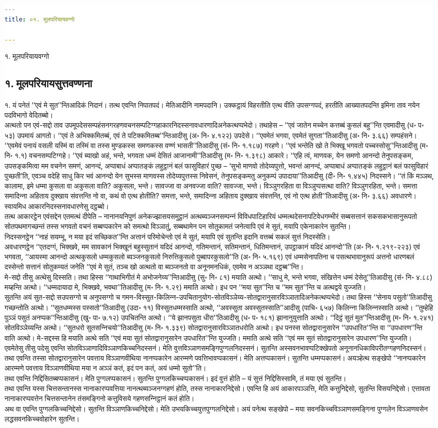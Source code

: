 ```yaml
---
title: ०१. मूलपरियायवग्गो

---
```

१. मूलपरियायवग्गो  


## १. मूलपरियायसुत्तवण्णना

१. यं पनेतं ‘‘एवं मे सुत’’न्तिआदिकं निदानं। तत्थ एवन्ति निपातपदं। मेतिआदीनि नामपदानि। उक्‍कट्ठायं विहरतीति एत्थ वीति उपसग्गपदं, हरतीति आख्यातपदन्ति इमिना ताव नयेन पदविभागो वेदितब्बो।  
अत्थतो पन एवं-सद्दो ताव उपमूपदेससम्पहंसनगरहणवचनसम्पटिग्गहाकारनिदस्सनावधारणादिअनेकत्थप्पभेदो। तथाहेस – ‘‘एवं जातेन मच्‍चेन कत्तब्बं कुसलं बहु’’न्ति एवमादीसु (ध॰ प॰ ५३) उपमायं आगतो। ‘‘एवं ते अभिक्‍कमितब्बं, एवं ते पटिक्‍कमितब्ब’’न्तिआदीसु (अ॰ नि॰ ४.१२२) उपदेसे। ‘‘एवमेतं भगवा, एवमेतं सुगता’’तिआदीसु (अ॰ नि॰ ३.६६) सम्पहंसने। ‘‘एवमेवं पनायं वसली यस्मिं वा तस्मिं वा तस्स मुण्डकस्स समणकस्स वण्णं भासती’’तिआदीसु (सं॰ नि॰ १.१८७) गरहणे। ‘‘एवं भन्तेति खो ते भिक्खू भगवतो पच्‍चस्सोसु’’न्तिआदीसु (म॰ नि॰ १.१) वचनसम्पटिग्गहे। ‘‘एवं ब्याखो अहं, भन्ते, भगवता धम्मं देसितं आजानामी’’तिआदीसु (म॰ नि॰ १.३९८) आकारे। ‘‘एहि त्वं, माणवक, येन समणो आनन्दो तेनुपसङ्कम, उपसङ्कमित्वा मम वचनेन समणं, आनन्दं, अप्पाबाधं अप्पातङ्कं लहुट्ठानं बलं फासुविहारं पुच्छ – ‘सुभो माणवो तोदेय्यपुत्तो, भवन्तं आनन्दं, अप्पाबाधं अप्पातङ्कं लहुट्ठानं बलं फासुविहारं पुच्छती’ति, एवञ्‍च वदेहि साधु किर भवं आनन्दो येन सुभस्स माणवस्स तोदेय्यपुत्तस्स निवेसनं, तेनुपसङ्कमतु अनुकम्पं उपादाया’’तिआदीसु (दी॰ नि॰ १.४४५) निदस्सने। ‘‘तं किं मञ्‍ञथ, कालामा, इमे धम्मा कुसला वा अकुसला वाति? अकुसला, भन्ते। सावज्‍जा वा अनवज्‍जा वाति? सावज्‍जा, भन्ते। विञ्‍ञुगरहिता वा विञ्‍ञुप्पसत्था वाति? विञ्‍ञुगरहिता, भन्ते। समत्ता समादिन्‍ना अहिताय दुक्खाय संवत्तन्ति नो वा, कथं वो एत्थ होतीति? समत्ता, भन्ते, समादिन्‍ना अहिताय दुक्खाय संवत्तन्ति, एवं नो एत्थ होती’’तिआदीसु (अ॰ नि॰ ३.६६) अवधारणे। स्वायमिध आकारनिदस्सनावधारणेसु दट्ठब्बो।  
तत्थ आकारट्ठेन एवंसद्देन एतमत्थं दीपेति – नानानयनिपुणं अनेकज्झासयसमुट्ठानं अत्थब्यञ्‍जनसम्पन्‍नं विविधपाटिहारियं धम्मत्थदेसनापटिवेधगम्भीरं सब्बसत्तानं सकसकभासानुरूपतो सोतपथमागच्छन्तं तस्स भगवतो वचनं सब्बप्पकारेन को समत्थो विञ्‍ञातुं, सब्बथामेन पन सोतुकामतं जनेत्वापि एवं मे सुतं, मयापि एकेनाकारेन सुतन्ति।  
निदस्सनट्ठेन ‘‘नाहं सयम्भू, न मया इदं सच्छिकत’’न्ति अत्तानं परिमोचेन्तो एवं मे सुतं, मयापि एवं सुतन्ति इदानि वत्तब्बं सकलं सुत्तं निदस्सेति।  
अवधारणट्ठेन ‘‘एतदग्गं, भिक्खवे, मम सावकानं भिक्खूनं बहुस्सुतानं यदिदं आनन्दो, गतिमन्तानं, सतिमन्तानं, धितिमन्तानं, उपट्ठाकानं यदिदं आनन्दो’’ति (अ॰ नि॰ १.२१९-२२३) एवं भगवता, ‘‘आयस्मा आनन्दो अत्थकुसलो धम्मकुसलो ब्यञ्‍जनकुसलो निरुत्तिकुसलो पुब्बापरकुसलो’’ति (अ॰ नि॰ ५.१६९) एवं धम्मसेनापतिना च पसत्थभावानुरूपं अत्तनो धारणबलं दस्सेन्तो सत्तानं सोतुकम्यतं जनेति ‘‘एवं मे सुतं, तञ्‍च खो अत्थतो वा ब्यञ्‍जनतो वा अनूनमनधिकं, एवमेव न अञ्‍ञथा दट्ठब्ब’’न्ति।  
मे-सद्दो तीसु अत्थेसु दिस्सति। तथा हिस्स ‘‘गाथाभिगीतं मे अभोजनेय्य’’न्तिआदीसु (सु॰ नि॰ ८१) मयाति अत्थो। ‘‘साधु मे, भन्ते भगवा, संखित्तेन धम्मं देसेतू’’तिआदीसु (सं॰ नि॰ ४.८८) मय्हन्ति अत्थो। ‘‘धम्मदायादा मे, भिक्खवे, भवथा’’तिआदीसु (म॰ नि॰ १.२९) ममाति अत्थो। इध पन ‘‘मया सुत’’न्ति च ‘‘मम सुत’’न्ति च अत्थद्वये युज्‍जति।  
सुतन्ति अयं सुत-सद्दो सउपसग्गो च अनुपसग्गो च गमन-विस्सुत-किलिन्‍न-उपचितानुयोग-सोतविञ्‍ञेय्य-सोतद्वारानुसारविञ्‍ञातादिअनेकत्थप्पभेदो। तथा हिस्स ‘‘सेनाय पसुतो’’तिआदीसु गच्छन्तोति अत्थो। ‘‘सुतधम्मस्स पस्सतो’’तिआदीसु (उदा॰ ११) विस्सुतधम्मस्साति अत्थो, ‘‘अवस्सुता अवस्सुतस्साति’’आदीसु (पाचि॰ ६५७) किलिन्‍ना किलिन्‍नस्साति अत्थो। ‘‘तुम्हेहि पुञ्‍ञं पसुतं अनप्पक’’न्तिआदीसु (खु॰ पा॰ ७.१२) उपचितन्ति अत्थो। ‘‘ये झानपसुता धीरा’’तिआदीसु (ध॰ प॰ १८१) झानानुयुत्ताति अत्थो। ‘‘दिट्ठं सुतं मुत’’न्तिआदीसु (म॰ नि॰ १.२४१) सोतविञ्‍ञेय्यन्ति अत्थो। ‘‘सुतधरो सुतसन्‍निचयो’’तिआदीसु (म॰ नि॰ १.३३९) सोतद्वारानुसारविञ्‍ञातधरोति अत्थो। इध पनस्स सोतद्वारानुसारेन ‘‘उपधारित’’न्ति वा ‘‘उपधारण’’न्ति वाति अत्थो। मे-सद्दस्स हि मयाति अत्थे सति ‘‘एवं मया सुतं सोतद्वारानुसारेन उपधारित’’न्ति युज्‍जति। ममाति अत्थे सति ‘‘एवं मम सुतं सोतद्वारानुसारेन उपधारण’’न्ति युज्‍जति।  
एवमेतेसु तीसु पदेसु एवन्ति सोतविञ्‍ञाणादिविञ्‍ञाणकिच्‍चनिदस्सनं। मेति वुत्तविञ्‍ञाणसमङ्गिपुग्गलनिदस्सनं। सुतन्ति अस्सवनभावप्पटिक्खेपतो अनूनानधिकाविपरीतग्गहणनिदस्सनं। तथा एवन्ति तस्सा सोतद्वारानुसारेन पवत्ताय विञ्‍ञाणवीथिया नानप्पकारेन आरम्मणे पवत्तिभावप्पकासनं। मेति अत्तप्पकासनं। सुतन्ति धम्मप्पकासनं। अयञ्हेत्थ सङ्खेपो ‘‘नानप्पकारेन आरम्मणे पवत्ताय विञ्‍ञाणवीथिया मया न अञ्‍ञं कतं, इदं पन कतं, अयं धम्मो सुतो’’ति।  
तथा एवन्ति निद्दिसितब्बप्पकासनं। मेति पुग्गलप्पकासनं। सुतन्ति पुग्गलकिच्‍चप्पकासनं। इदं वुत्तं होति – यं सुत्तं निद्दिसिस्सामि, तं मया एवं सुतन्ति।  
तथा एवन्ति यस्स चित्तसन्तानस्स नानाकारप्पवत्तिया नानत्थब्यञ्‍जनग्गहणं होति, तस्स नानाकारनिद्देसो। एवन्ति हि अयं आकारपञ्‍ञत्ति, मेति कत्तुनिद्देसो, सुतन्ति विसयनिद्देसो। एत्तावता नानाकारप्पवत्तेन चित्तसन्तानेन तंसमङ्गिनो कत्तुविसये गहणसन्‍निट्ठानं कतं होति।  
अथ वा एवन्ति पुग्गलकिच्‍चनिद्देसो। सुतन्ति विञ्‍ञाणकिच्‍चनिद्देसो। मेति उभयकिच्‍चयुत्तपुग्गलनिद्देसो। अयं पनेत्थ सङ्खेपो – मया सवनकिच्‍चविञ्‍ञाणसमङ्गिना पुग्गलेन विञ्‍ञाणवसेन लद्धसवनकिच्‍चवोहारेन सुतन्ति।  